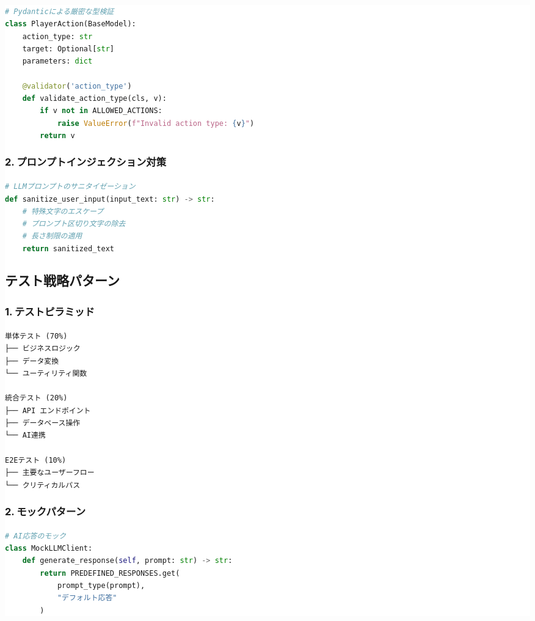 ```python
# Pydanticによる厳密な型検証
class PlayerAction(BaseModel):
    action_type: str
    target: Optional[str]
    parameters: dict
    
    @validator('action_type')
    def validate_action_type(cls, v):
        if v not in ALLOWED_ACTIONS:
            raise ValueError(f"Invalid action type: {v}")
        return v
```

### 2. プロンプトインジェクション対策

```python
# LLMプロンプトのサニタイゼーション
def sanitize_user_input(input_text: str) -> str:
    # 特殊文字のエスケープ
    # プロンプト区切り文字の除去
    # 長さ制限の適用
    return sanitized_text
```

## テスト戦略パターン

### 1. テストピラミッド

```
単体テスト (70%)
├── ビジネスロジック
├── データ変換
└── ユーティリティ関数

統合テスト (20%)
├── API エンドポイント
├── データベース操作
└── AI連携

E2Eテスト (10%)
├── 主要なユーザーフロー
└── クリティカルパス
```

### 2. モックパターン

```python
# AI応答のモック
class MockLLMClient:
    def generate_response(self, prompt: str) -> str:
        return PREDEFINED_RESPONSES.get(
            prompt_type(prompt),
            "デフォルト応答"
        )
```
